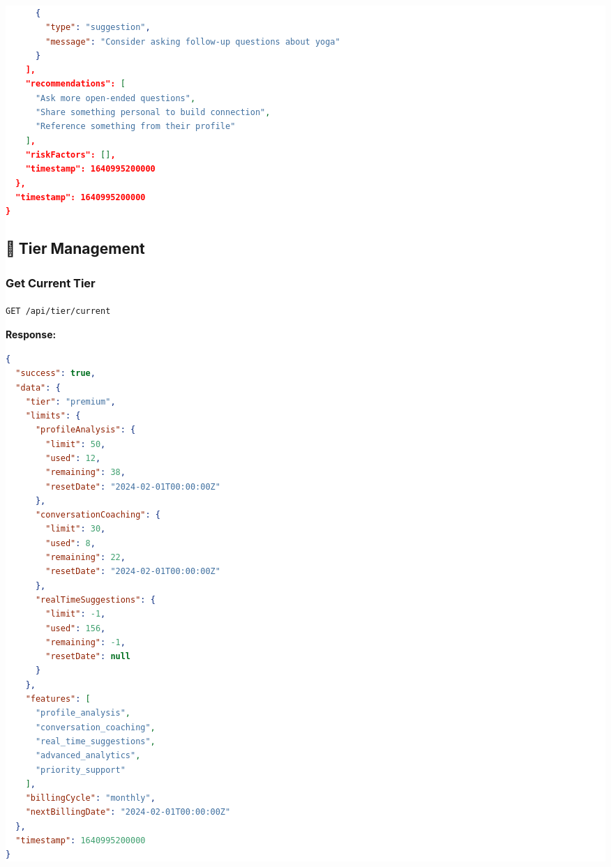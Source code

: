 ```json
      {
        "type": "suggestion",
        "message": "Consider asking follow-up questions about yoga"
      }
    ],
    "recommendations": [
      "Ask more open-ended questions",
      "Share something personal to build connection",
      "Reference something from their profile"
    ],
    "riskFactors": [],
    "timestamp": 1640995200000
  },
  "timestamp": 1640995200000
}
```

## 🎯 Tier Management

### Get Current Tier
```http
GET /api/tier/current
```

**Response:**
```json
{
  "success": true,
  "data": {
    "tier": "premium",
    "limits": {
      "profileAnalysis": {
        "limit": 50,
        "used": 12,
        "remaining": 38,
        "resetDate": "2024-02-01T00:00:00Z"
      },
      "conversationCoaching": {
        "limit": 30,
        "used": 8,
        "remaining": 22,
        "resetDate": "2024-02-01T00:00:00Z"
      },
      "realTimeSuggestions": {
        "limit": -1,
        "used": 156,
        "remaining": -1,
        "resetDate": null
      }
    },
    "features": [
      "profile_analysis",
      "conversation_coaching",
      "real_time_suggestions",
      "advanced_analytics",
      "priority_support"
    ],
    "billingCycle": "monthly",
    "nextBillingDate": "2024-02-01T00:00:00Z"
  },
  "timestamp": 1640995200000
}
```
